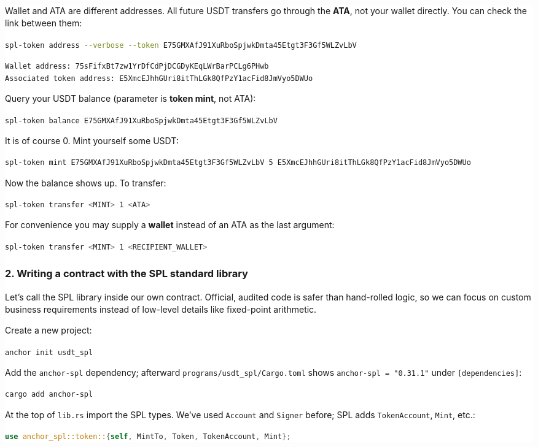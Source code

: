 Wallet and ATA are different addresses. All future USDT transfers go through the **ATA**, not your wallet directly. You can check the link between them:

```bash
spl-token address --verbose --token E75GMXAfJ91XuRboSpjwkDmta45Etgt3F3Gf5WLZvLbV
```

```text
Wallet address: 75sFifxBt7zw1YrDfCdPjDCGDyKEqLWrBarPCLg6PHwb
Associated token address: E5XmcEJhhGUri8itThLGk8QfPzY1acFid8JmVyo5DWUo
```

Query your USDT balance (parameter is **token mint**, not ATA):

```bash
spl-token balance E75GMXAfJ91XuRboSpjwkDmta45Etgt3F3Gf5WLZvLbV
```

It is of course 0. Mint yourself some USDT:

```bash
spl-token mint E75GMXAfJ91XuRboSpjwkDmta45Etgt3F3Gf5WLZvLbV 5 E5XmcEJhhGUri8itThLGk8QfPzY1acFid8JmVyo5DWUo
```

Now the balance shows up. To transfer:

```bash
spl-token transfer <MINT> 1 <ATA>
```

For convenience you may supply a **wallet** instead of an ATA as the last argument:

```bash
spl-token transfer <MINT> 1 <RECIPIENT_WALLET>
```

### 2. Writing a contract with the SPL standard library

Let’s call the SPL library inside our own contract. Official, audited code is safer than hand-rolled logic, so we can focus on custom business requirements instead of low-level details like fixed-point arithmetic.

Create a new project:

```bash
anchor init usdt_spl
```

Add the `anchor-spl` dependency; afterward `programs/usdt_spl/Cargo.toml` shows `anchor-spl = "0.31.1"` under `[dependencies]`:

```bash
cargo add anchor-spl
```

At the top of `lib.rs` import the SPL types. We’ve used `Account` and `Signer` before; SPL adds `TokenAccount`, `Mint`, etc.:

```rust
use anchor_spl::token::{self, MintTo, Token, TokenAccount, Mint};
```
